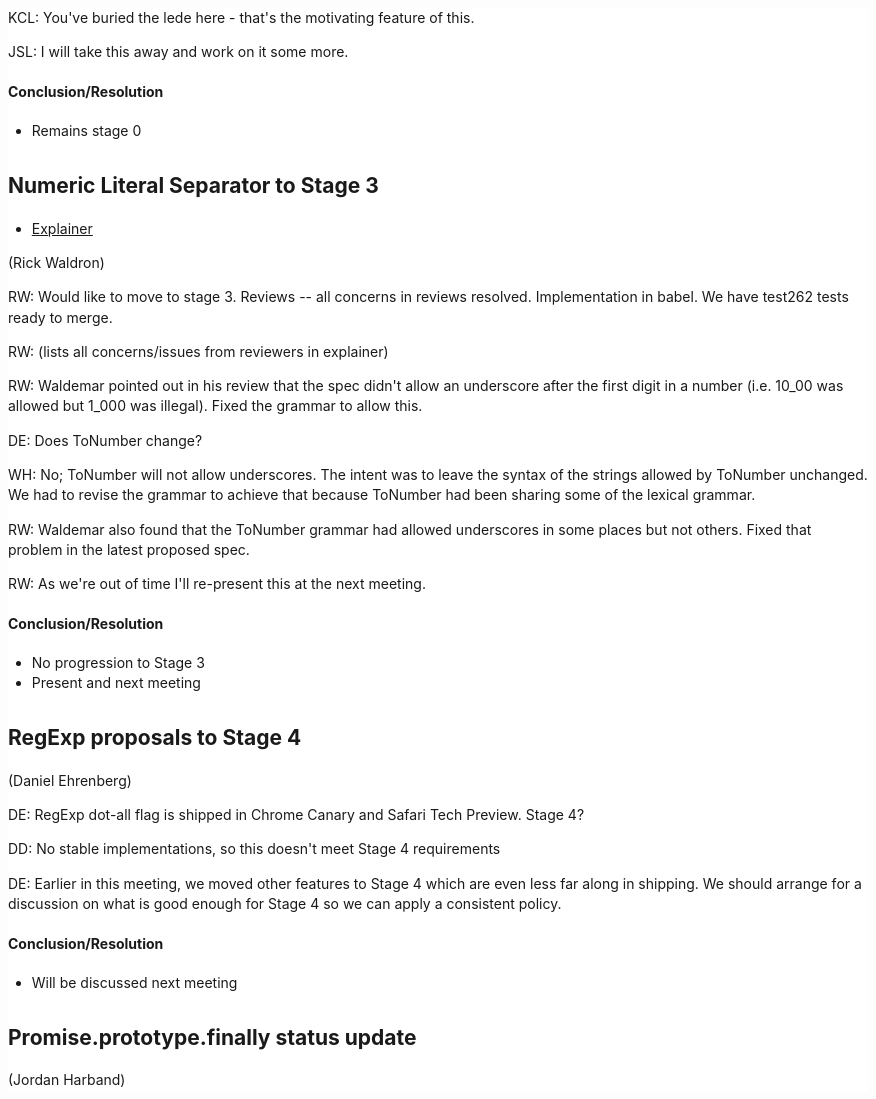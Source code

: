 KCL: You've buried the lede here - that's the motivating feature of this.

JSL: I will take this away and work on it some more.

#### Conclusion/Resolution

 - Remains stage 0

## Numeric Literal Separator to Stage 3

 - [Explainer](https://github.com/tc39/proposal-numeric-separator)

(Rick Waldron)

RW: Would like to move to stage 3. Reviews -- all concerns in reviews resolved. Implementation in babel. We have test262 tests ready to merge.

RW: (lists all concerns/issues from reviewers in explainer)

RW: Waldemar pointed out in his review that the spec didn't allow an underscore after the first digit in a number (i.e. 10_00 was allowed but 1_000 was illegal). Fixed the grammar to allow this.

DE: Does ToNumber change?

WH: No; ToNumber will not allow underscores. The intent was to leave the syntax of the strings allowed by ToNumber unchanged. We had to revise the grammar to achieve that because ToNumber had been sharing some of the lexical grammar.

RW: Waldemar also found that the ToNumber grammar had allowed underscores in some places but not others. Fixed that problem in the latest proposed spec.

RW: As we're out of time I'll re-present this at the next meeting.

#### Conclusion/Resolution

 - No progression to Stage 3
 - Present and next meeting

## RegExp proposals to Stage 4

(Daniel Ehrenberg)

DE: RegExp dot-all flag is shipped in Chrome Canary and Safari Tech Preview. Stage 4?

DD: No stable implementations, so this doesn't meet Stage 4 requirements

DE: Earlier in this meeting, we moved other features to Stage 4 which are even less far along in shipping. We should arrange for a discussion on what is good enough for Stage 4 so we can apply a consistent policy.

#### Conclusion/Resolution

- Will be discussed next meeting

## Promise.prototype.finally status update

(Jordan Harband)
